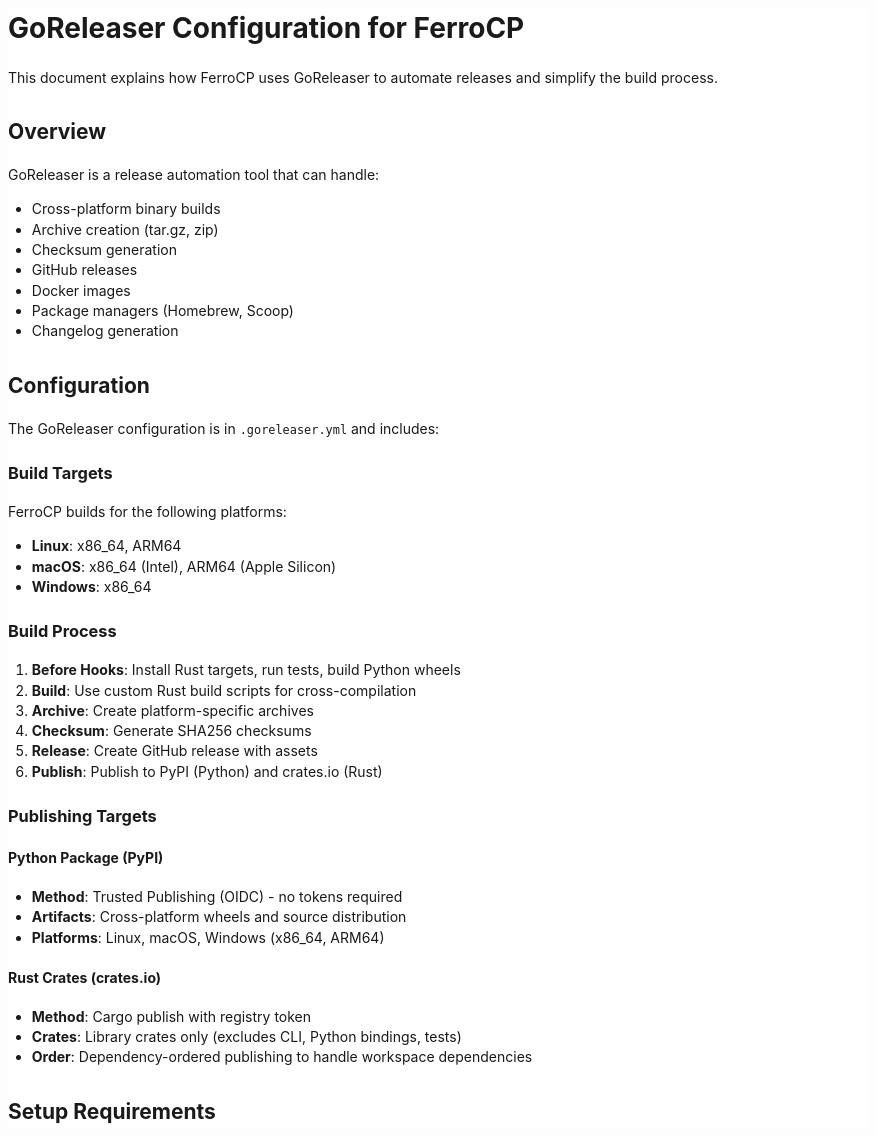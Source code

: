 # GoReleaser Configuration for FerroCP

This document explains how FerroCP uses GoReleaser to automate releases and simplify the build process.

## Overview

GoReleaser is a release automation tool that can handle:
- Cross-platform binary builds
- Archive creation (tar.gz, zip)
- Checksum generation
- GitHub releases
- Docker images
- Package managers (Homebrew, Scoop)
- Changelog generation

## Configuration

The GoReleaser configuration is in `.goreleaser.yml` and includes:

### Build Targets

FerroCP builds for the following platforms:
- **Linux**: x86_64, ARM64
- **macOS**: x86_64 (Intel), ARM64 (Apple Silicon)
- **Windows**: x86_64

### Build Process

1. **Before Hooks**: Install Rust targets, run tests, build Python wheels
2. **Build**: Use custom Rust build scripts for cross-compilation
3. **Archive**: Create platform-specific archives
4. **Checksum**: Generate SHA256 checksums
5. **Release**: Create GitHub release with assets
6. **Publish**: Publish to PyPI (Python) and crates.io (Rust)

### Publishing Targets

#### Python Package (PyPI)
- **Method**: Trusted Publishing (OIDC) - no tokens required
- **Artifacts**: Cross-platform wheels and source distribution
- **Platforms**: Linux, macOS, Windows (x86_64, ARM64)

#### Rust Crates (crates.io)
- **Method**: Cargo publish with registry token
- **Crates**: Library crates only (excludes CLI, Python bindings, tests)
- **Order**: Dependency-ordered publishing to handle workspace dependencies

## Setup Requirements
